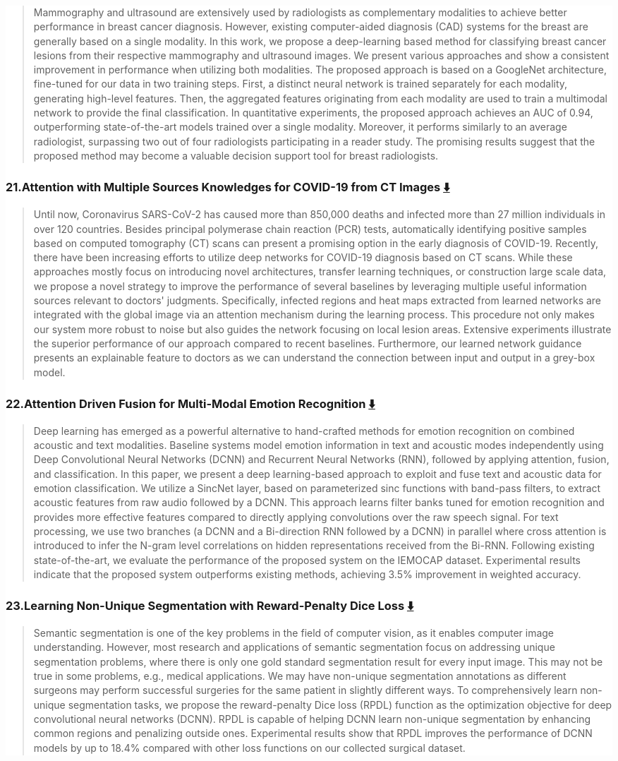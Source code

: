 >  Mammography and ultrasound are extensively used by radiologists as complementary modalities to achieve better performance in breast cancer diagnosis. However, existing computer-aided diagnosis (CAD) systems for the breast are generally based on a single modality. In this work, we propose a deep-learning based method for classifying breast cancer lesions from their respective mammography and ultrasound images. We present various approaches and show a consistent improvement in performance when utilizing both modalities. The proposed approach is based on a GoogleNet architecture, fine-tuned for our data in two training steps. First, a distinct neural network is trained separately for each modality, generating high-level features. Then, the aggregated features originating from each modality are used to train a multimodal network to provide the final classification. In quantitative experiments, the proposed approach achieves an AUC of 0.94, outperforming state-of-the-art models trained over a single modality. Moreover, it performs similarly to an average radiologist, surpassing two out of four radiologists participating in a reader study. The promising results suggest that the proposed method may become a valuable decision support tool for breast radiologists.      
### 21.Attention with Multiple Sources Knowledges for COVID-19 from CT Images  [ :arrow_down: ](https://arxiv.org/pdf/2009.11008.pdf)
>  Until now, Coronavirus SARS-CoV-2 has caused more than 850,000 deaths and infected more than 27 million individuals in over 120 countries. Besides principal polymerase chain reaction (PCR) tests, automatically identifying positive samples based on computed tomography (CT) scans can present a promising option in the early diagnosis of COVID-19. Recently, there have been increasing efforts to utilize deep networks for COVID-19 diagnosis based on CT scans. While these approaches mostly focus on introducing novel architectures, transfer learning techniques, or construction large scale data, we propose a novel strategy to improve the performance of several baselines by leveraging multiple useful information sources relevant to doctors' judgments. Specifically, infected regions and heat maps extracted from learned networks are integrated with the global image via an attention mechanism during the learning process. This procedure not only makes our system more robust to noise but also guides the network focusing on local lesion areas. Extensive experiments illustrate the superior performance of our approach compared to recent baselines. Furthermore, our learned network guidance presents an explainable feature to doctors as we can understand the connection between input and output in a grey-box model.      
### 22.Attention Driven Fusion for Multi-Modal Emotion Recognition  [ :arrow_down: ](https://arxiv.org/pdf/2009.10991.pdf)
>  Deep learning has emerged as a powerful alternative to hand-crafted methods for emotion recognition on combined acoustic and text modalities. Baseline systems model emotion information in text and acoustic modes independently using Deep Convolutional Neural Networks (DCNN) and Recurrent Neural Networks (RNN), followed by applying attention, fusion, and classification. In this paper, we present a deep learning-based approach to exploit and fuse text and acoustic data for emotion classification. We utilize a SincNet layer, based on parameterized sinc functions with band-pass filters, to extract acoustic features from raw audio followed by a DCNN. This approach learns filter banks tuned for emotion recognition and provides more effective features compared to directly applying convolutions over the raw speech signal. For text processing, we use two branches (a DCNN and a Bi-direction RNN followed by a DCNN) in parallel where cross attention is introduced to infer the N-gram level correlations on hidden representations received from the Bi-RNN. Following existing state-of-the-art, we evaluate the performance of the proposed system on the IEMOCAP dataset. Experimental results indicate that the proposed system outperforms existing methods, achieving 3.5% improvement in weighted accuracy.      
### 23.Learning Non-Unique Segmentation with Reward-Penalty Dice Loss  [ :arrow_down: ](https://arxiv.org/pdf/2009.10987.pdf)
>  Semantic segmentation is one of the key problems in the field of computer vision, as it enables computer image understanding. However, most research and applications of semantic segmentation focus on addressing unique segmentation problems, where there is only one gold standard segmentation result for every input image. This may not be true in some problems, e.g., medical applications. We may have non-unique segmentation annotations as different surgeons may perform successful surgeries for the same patient in slightly different ways. To comprehensively learn non-unique segmentation tasks, we propose the reward-penalty Dice loss (RPDL) function as the optimization objective for deep convolutional neural networks (DCNN). RPDL is capable of helping DCNN learn non-unique segmentation by enhancing common regions and penalizing outside ones. Experimental results show that RPDL improves the performance of DCNN models by up to 18.4% compared with other loss functions on our collected surgical dataset.      
